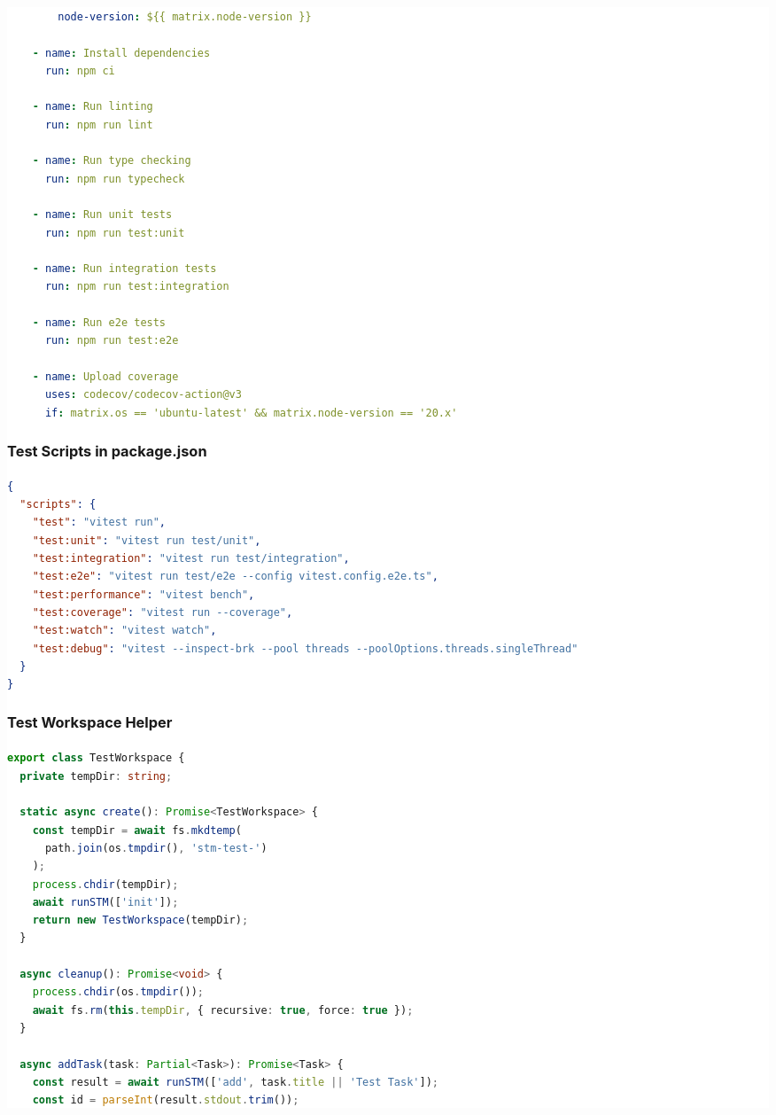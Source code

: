 ```yaml
        node-version: ${{ matrix.node-version }}

    - name: Install dependencies
      run: npm ci

    - name: Run linting
      run: npm run lint

    - name: Run type checking
      run: npm run typecheck

    - name: Run unit tests
      run: npm run test:unit

    - name: Run integration tests
      run: npm run test:integration

    - name: Run e2e tests
      run: npm run test:e2e

    - name: Upload coverage
      uses: codecov/codecov-action@v3
      if: matrix.os == 'ubuntu-latest' && matrix.node-version == '20.x'
```

### Test Scripts in package.json
```json
{
  "scripts": {
    "test": "vitest run",
    "test:unit": "vitest run test/unit",
    "test:integration": "vitest run test/integration",
    "test:e2e": "vitest run test/e2e --config vitest.config.e2e.ts",
    "test:performance": "vitest bench",
    "test:coverage": "vitest run --coverage",
    "test:watch": "vitest watch",
    "test:debug": "vitest --inspect-brk --pool threads --poolOptions.threads.singleThread"
  }
}
```

### Test Workspace Helper
```typescript
export class TestWorkspace {
  private tempDir: string;

  static async create(): Promise<TestWorkspace> {
    const tempDir = await fs.mkdtemp(
      path.join(os.tmpdir(), 'stm-test-')
    );
    process.chdir(tempDir);
    await runSTM(['init']);
    return new TestWorkspace(tempDir);
  }

  async cleanup(): Promise<void> {
    process.chdir(os.tmpdir());
    await fs.rm(this.tempDir, { recursive: true, force: true });
  }

  async addTask(task: Partial<Task>): Promise<Task> {
    const result = await runSTM(['add', task.title || 'Test Task']);
    const id = parseInt(result.stdout.trim());
```